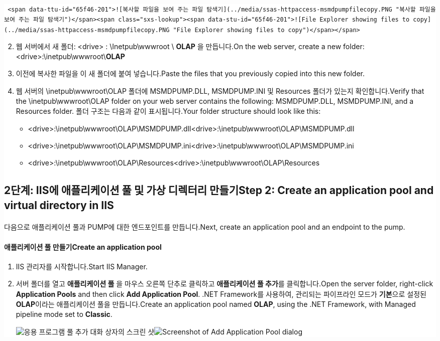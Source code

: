      <span data-ttu-id="65f46-201">![복사할 파일을 보여 주는 파일 탐색기](../media/ssas-httpaccess-msmdpumpfilecopy.PNG "복사할 파일을 보여 주는 파일 탐색기")</span><span class="sxs-lookup"><span data-stu-id="65f46-201">![File Explorer showing files to copy](../media/ssas-httpaccess-msmdpumpfilecopy.PNG "File Explorer showing files to copy")</span></span>  
  
2.  <span data-ttu-id="65f46-202">웹 서버에서 새 폴더: \<drive> : \Inetpub\wwwroot \\ **OLAP** 을 만듭니다.</span><span class="sxs-lookup"><span data-stu-id="65f46-202">On the web server, create a new folder: \<drive>:\inetpub\wwwroot\\**OLAP**</span></span>  
  
3.  <span data-ttu-id="65f46-203">이전에 복사한 파일을 이 새 폴더에 붙여 넣습니다.</span><span class="sxs-lookup"><span data-stu-id="65f46-203">Paste the files that you previously copied into this new folder.</span></span>  
  
4.  <span data-ttu-id="65f46-204">웹 서버의 \inetpub\wwwroot\OLAP 폴더에 MSMDPUMP.DLL, MSMDPUMP.INI 및 Resources 폴더가 있는지 확인합니다.</span><span class="sxs-lookup"><span data-stu-id="65f46-204">Verify that the \inetpub\wwwroot\OLAP folder on your web server contains the following: MSMDPUMP.DLL, MSMDPUMP.INI, and a Resources folder.</span></span> <span data-ttu-id="65f46-205">폴더 구조는 다음과 같이 표시됩니다.</span><span class="sxs-lookup"><span data-stu-id="65f46-205">Your folder structure should look like this:</span></span>  
  
    -   <span data-ttu-id="65f46-206">\<drive>:\inetpub\wwwroot\OLAP\MSMDPUMP.dll</span><span class="sxs-lookup"><span data-stu-id="65f46-206">\<drive>:\inetpub\wwwroot\OLAP\MSMDPUMP.dll</span></span>  
  
    -   <span data-ttu-id="65f46-207">\<drive>:\inetpub\wwwroot\OLAP\MSMDPUMP.ini</span><span class="sxs-lookup"><span data-stu-id="65f46-207">\<drive>:\inetpub\wwwroot\OLAP\MSMDPUMP.ini</span></span>  
  
    -   <span data-ttu-id="65f46-208">\<drive>:\inetpub\wwwroot\OLAP\Resources</span><span class="sxs-lookup"><span data-stu-id="65f46-208">\<drive>:\inetpub\wwwroot\OLAP\Resources</span></span>  
  
##  <a name="step-2-create-an-application-pool-and-virtual-directory-in-iis"></a><a name="bkmk_appPool"></a> <span data-ttu-id="65f46-209">2단계: IIS에 애플리케이션 풀 및 가상 디렉터리 만들기</span><span class="sxs-lookup"><span data-stu-id="65f46-209">Step 2: Create an application pool and virtual directory in IIS</span></span>  
 <span data-ttu-id="65f46-210">다음으로 애플리케이션 풀과 PUMP에 대한 엔드포인트를 만듭니다.</span><span class="sxs-lookup"><span data-stu-id="65f46-210">Next, create an application pool and an endpoint to the pump.</span></span>  
  
#### <a name="create-an-application-pool"></a><span data-ttu-id="65f46-211">애플리케이션 풀 만들기</span><span class="sxs-lookup"><span data-stu-id="65f46-211">Create an application pool</span></span>  
  
1.  <span data-ttu-id="65f46-212">IIS 관리자를 시작합니다.</span><span class="sxs-lookup"><span data-stu-id="65f46-212">Start IIS Manager.</span></span>  
  
2.  <span data-ttu-id="65f46-213">서버 폴더를 열고 **애플리케이션 풀** 을 마우스 오른쪽 단추로 클릭하고 **애플리케이션 풀 추가**를 클릭합니다.</span><span class="sxs-lookup"><span data-stu-id="65f46-213">Open the server folder, right-click **Application Pools** and then click **Add Application Pool**.</span></span> <span data-ttu-id="65f46-214">.NET Framework를 사용하여, 관리되는 파이프라인 모드가 **기본**으로 설정된 **OLAP**이라는 애플리케이션 풀을 만듭니다.</span><span class="sxs-lookup"><span data-stu-id="65f46-214">Create an application pool named **OLAP**, using the .NET Framework, with Managed pipeline mode set to **Classic**.</span></span>  
  
     <span data-ttu-id="65f46-215">![응용 프로그램 풀 추가 대화 상자의 스크린 샷](../media/ssas-httpaccess.PNG "응용 프로그램 풀 추가 대화 상자의 스크린 샷")</span><span class="sxs-lookup"><span data-stu-id="65f46-215">![Screenshot of Add Application Pool dialog](../media/ssas-httpaccess.PNG "Screenshot of Add Application Pool dialog")</span></span>  
  
